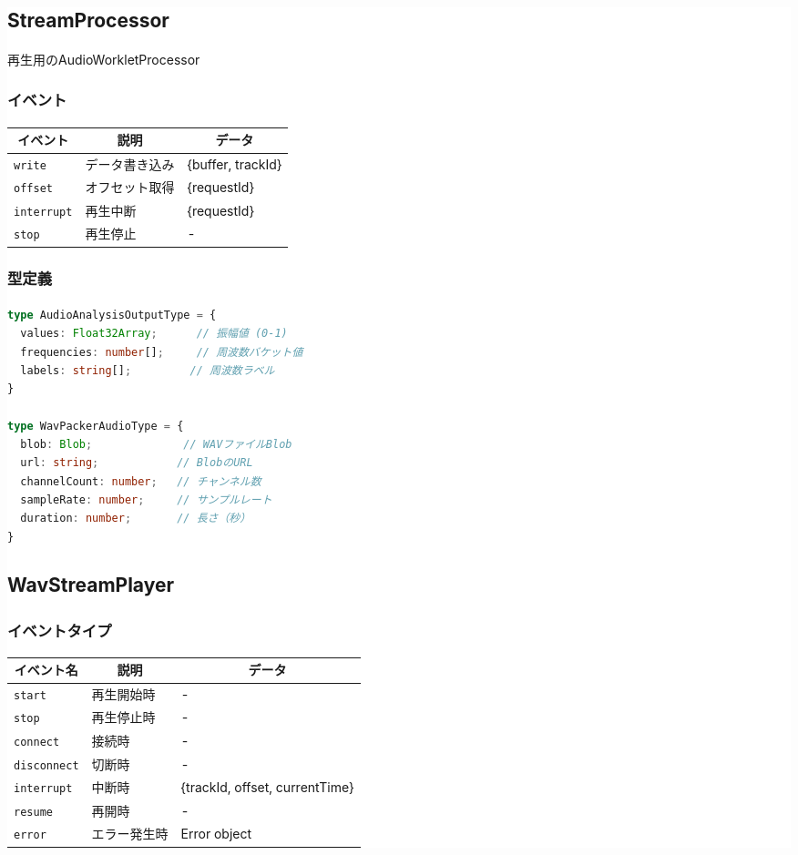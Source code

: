 ## StreamProcessor
再生用のAudioWorkletProcessor

### イベント
| イベント | 説明 | データ |
|---------|------|--------|
| `write` | データ書き込み | {buffer, trackId} |
| `offset` | オフセット取得 | {requestId} |
| `interrupt` | 再生中断 | {requestId} |
| `stop` | 再生停止 | - |

### 型定義

```typescript
type AudioAnalysisOutputType = {
  values: Float32Array;      // 振幅値 (0-1)
  frequencies: number[];     // 周波数バケット値
  labels: string[];         // 周波数ラベル
}

type WavPackerAudioType = {
  blob: Blob;              // WAVファイルBlob
  url: string;            // BlobのURL
  channelCount: number;   // チャンネル数
  sampleRate: number;     // サンプルレート
  duration: number;       // 長さ（秒）
}
```


## WavStreamPlayer
### イベントタイプ
| イベント名 | 説明 | データ |
|---------|------|--------|
| `start` | 再生開始時 | - |
| `stop` | 再生停止時 | - |
| `connect` | 接続時 | - |
| `disconnect` | 切断時 | - |
| `interrupt` | 中断時 | {trackId, offset, currentTime} |
| `resume` | 再開時 | - |
| `error` | エラー発生時 | Error object |

